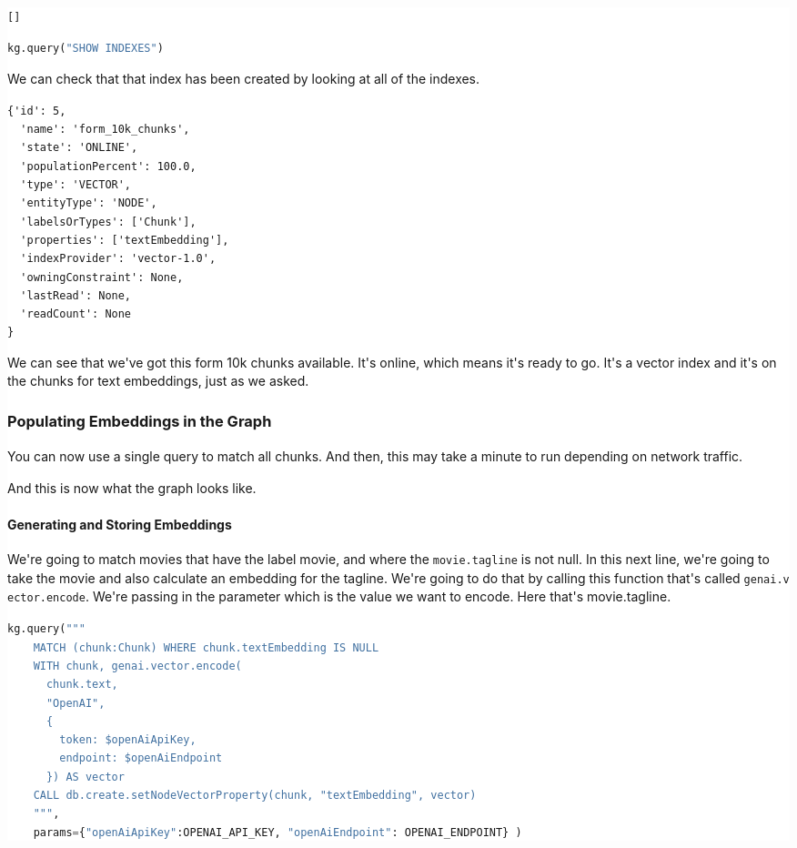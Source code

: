 
    []



```python
kg.query("SHOW INDEXES")
```

We can check that that index has been created by looking at all of the indexes. 

    {'id': 5,
      'name': 'form_10k_chunks',
      'state': 'ONLINE',
      'populationPercent': 100.0,
      'type': 'VECTOR',
      'entityType': 'NODE',
      'labelsOrTypes': ['Chunk'],
      'properties': ['textEmbedding'],
      'indexProvider': 'vector-1.0',
      'owningConstraint': None,
      'lastRead': None,
      'readCount': None
    }

We can see that we've got this form 10k chunks available. It's online, which means it's ready to go. It's a vector index and it's on the chunks for text embeddings, just as we asked.

### Populating Embeddings in the Graph

You can now use a single query to match all chunks. And then, this may take a minute to run depending on network traffic. 



And this is now what the graph looks like. 

#### Generating and Storing Embeddings

We're going to match movies that have the label movie, and where the `movie.tagline` is not null. In this next line, we're going to take the movie and also calculate an embedding for the tagline. We're going to do that by calling this function that's called `genai.vector.encode`. We're passing in the parameter which is the value we want to encode. Here that's movie.tagline. 


```python
kg.query("""
    MATCH (chunk:Chunk) WHERE chunk.textEmbedding IS NULL
    WITH chunk, genai.vector.encode(
      chunk.text, 
      "OpenAI", 
      {
        token: $openAiApiKey, 
        endpoint: $openAiEndpoint
      }) AS vector
    CALL db.create.setNodeVectorProperty(chunk, "textEmbedding", vector)
    """, 
    params={"openAiApiKey":OPENAI_API_KEY, "openAiEndpoint": OPENAI_ENDPOINT} )
```
